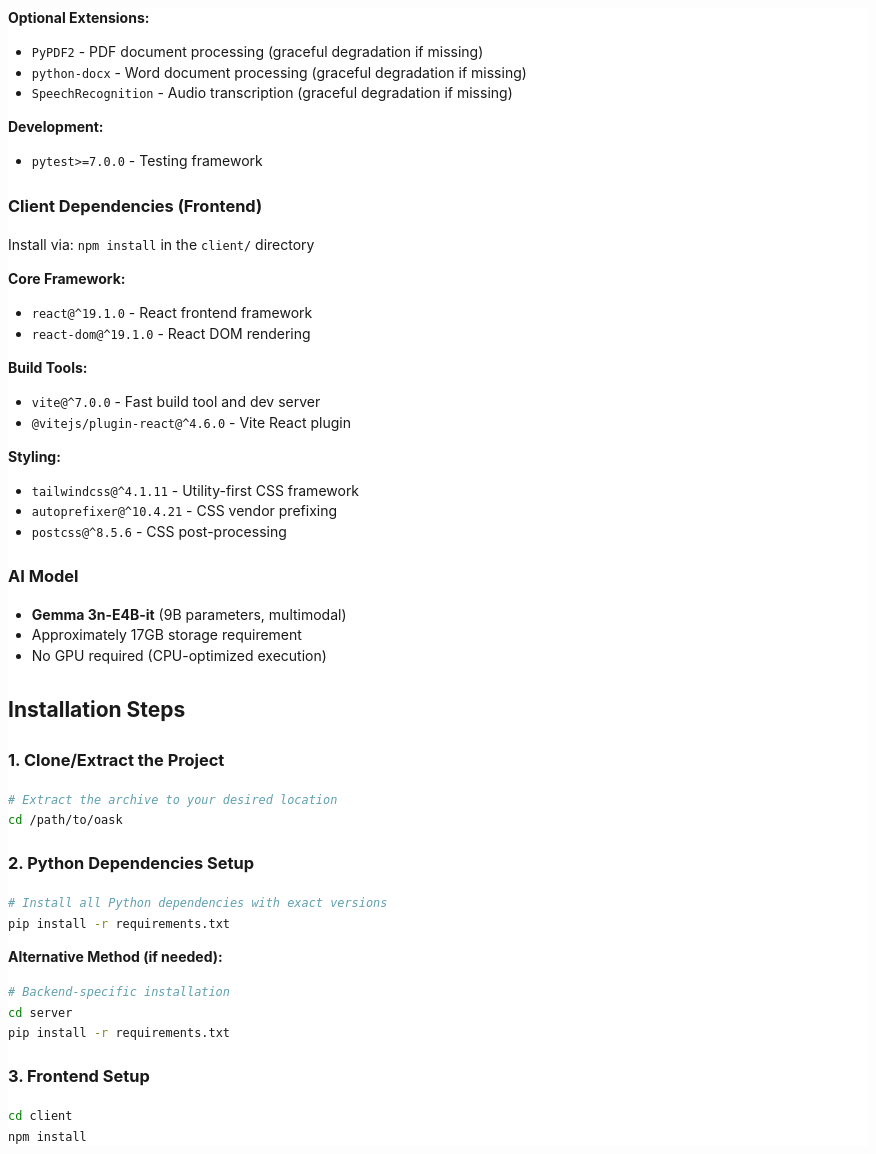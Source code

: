 **Optional Extensions:**
- `PyPDF2` - PDF document processing (graceful degradation if missing)
- `python-docx` - Word document processing (graceful degradation if missing)  
- `SpeechRecognition` - Audio transcription (graceful degradation if missing)

**Development:**
- `pytest>=7.0.0` - Testing framework

### Client Dependencies (Frontend)
Install via: `npm install` in the `client/` directory

**Core Framework:**
- `react@^19.1.0` - React frontend framework
- `react-dom@^19.1.0` - React DOM rendering

**Build Tools:**
- `vite@^7.0.0` - Fast build tool and dev server
- `@vitejs/plugin-react@^4.6.0` - Vite React plugin

**Styling:**
- `tailwindcss@^4.1.11` - Utility-first CSS framework
- `autoprefixer@^10.4.21` - CSS vendor prefixing
- `postcss@^8.5.6` - CSS post-processing

### AI Model
- **Gemma 3n-E4B-it** (9B parameters, multimodal)
- Approximately 17GB storage requirement
- No GPU required (CPU-optimized execution)

## Installation Steps

### 1. Clone/Extract the Project
```bash
# Extract the archive to your desired location
cd /path/to/oask
```

### 2. Python Dependencies Setup
```bash
# Install all Python dependencies with exact versions
pip install -r requirements.txt
```

**Alternative Method (if needed):**
```bash
# Backend-specific installation
cd server
pip install -r requirements.txt
```

### 3. Frontend Setup
```bash
cd client
npm install
```
